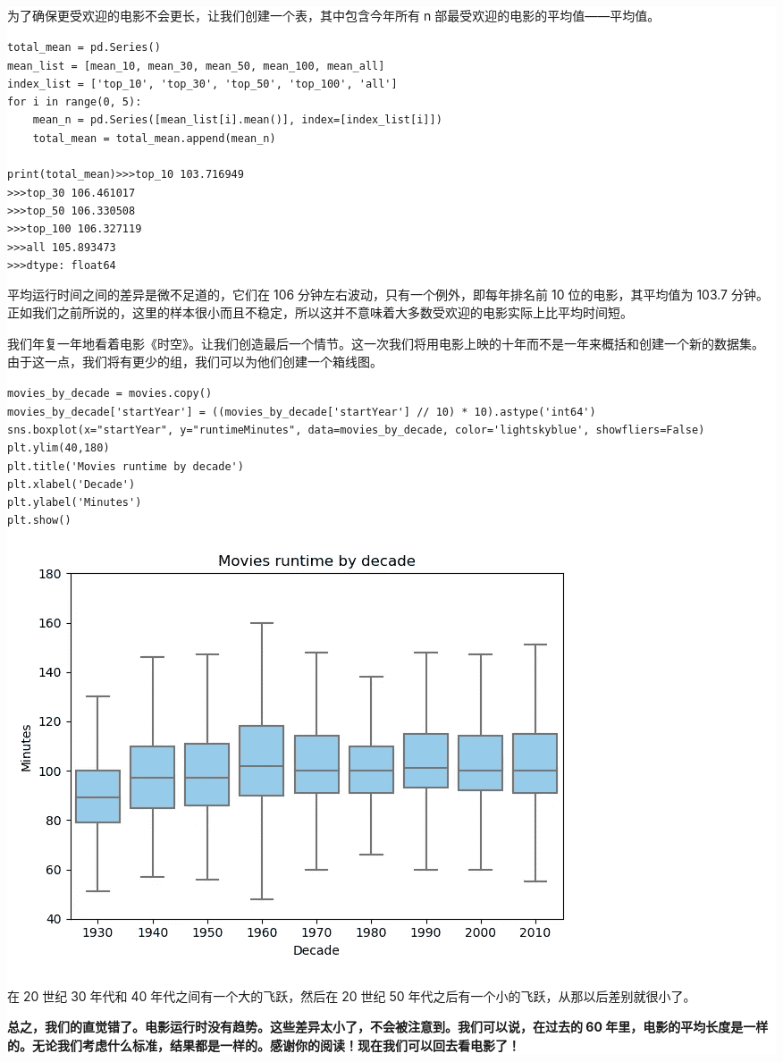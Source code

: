 为了确保更受欢迎的电影不会更长，让我们创建一个表，其中包含今年所有 n 部最受欢迎的电影的平均值——平均值。

```
total_mean = pd.Series()
mean_list = [mean_10, mean_30, mean_50, mean_100, mean_all]
index_list = ['top_10', 'top_30', 'top_50', 'top_100', 'all']
for i in range(0, 5):
    mean_n = pd.Series([mean_list[i].mean()], index=[index_list[i]])
    total_mean = total_mean.append(mean_n)

print(total_mean)>>>top_10 103.716949
>>>top_30 106.461017
>>>top_50 106.330508
>>>top_100 106.327119
>>>all 105.893473
>>>dtype: float64
```

平均运行时间之间的差异是微不足道的，它们在 106 分钟左右波动，只有一个例外，即每年排名前 10 位的电影，其平均值为 103.7 分钟。正如我们之前所说的，这里的样本很小而且不稳定，所以这并不意味着大多数受欢迎的电影实际上比平均时间短。

我们年复一年地看着电影《时空》。让我们创造最后一个情节。这一次我们将用电影上映的十年而不是一年来概括和创建一个新的数据集。由于这一点，我们将有更少的组，我们可以为他们创建一个箱线图。

```
movies_by_decade = movies.copy()
movies_by_decade['startYear'] = ((movies_by_decade['startYear'] // 10) * 10).astype('int64')
sns.boxplot(x="startYear", y="runtimeMinutes", data=movies_by_decade, color='lightskyblue', showfliers=False)
plt.ylim(40,180)
plt.title('Movies runtime by decade')
plt.xlabel('Decade')
plt.ylabel('Minutes')
plt.show()
```

![](img/dec2cd545b7890d470e90b942888b789.png)

在 20 世纪 30 年代和 40 年代之间有一个大的飞跃，然后在 20 世纪 50 年代之后有一个小的飞跃，从那以后差别就很小了。

**总之，我们的直觉错了。电影运行时没有趋势。这些差异太小了，不会被注意到。我们可以说，在过去的 60 年里，电影的平均长度是一样的。无论我们考虑什么标准，结果都是一样的。感谢你的阅读！现在我们可以回去看电影了！**